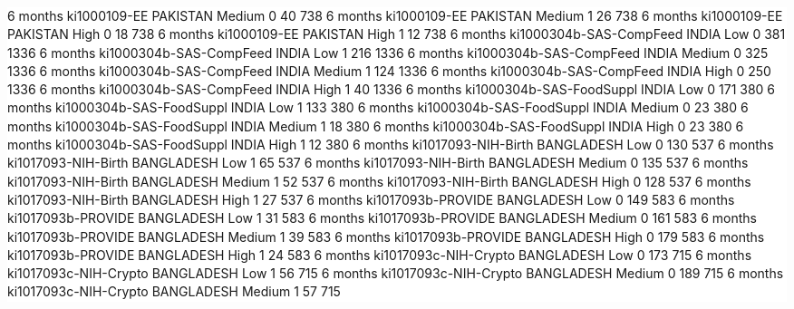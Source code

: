 6 months    ki1000109-EE               PAKISTAN                       Medium            0       40     738
6 months    ki1000109-EE               PAKISTAN                       Medium            1       26     738
6 months    ki1000109-EE               PAKISTAN                       High              0       18     738
6 months    ki1000109-EE               PAKISTAN                       High              1       12     738
6 months    ki1000304b-SAS-CompFeed    INDIA                          Low               0      381    1336
6 months    ki1000304b-SAS-CompFeed    INDIA                          Low               1      216    1336
6 months    ki1000304b-SAS-CompFeed    INDIA                          Medium            0      325    1336
6 months    ki1000304b-SAS-CompFeed    INDIA                          Medium            1      124    1336
6 months    ki1000304b-SAS-CompFeed    INDIA                          High              0      250    1336
6 months    ki1000304b-SAS-CompFeed    INDIA                          High              1       40    1336
6 months    ki1000304b-SAS-FoodSuppl   INDIA                          Low               0      171     380
6 months    ki1000304b-SAS-FoodSuppl   INDIA                          Low               1      133     380
6 months    ki1000304b-SAS-FoodSuppl   INDIA                          Medium            0       23     380
6 months    ki1000304b-SAS-FoodSuppl   INDIA                          Medium            1       18     380
6 months    ki1000304b-SAS-FoodSuppl   INDIA                          High              0       23     380
6 months    ki1000304b-SAS-FoodSuppl   INDIA                          High              1       12     380
6 months    ki1017093-NIH-Birth        BANGLADESH                     Low               0      130     537
6 months    ki1017093-NIH-Birth        BANGLADESH                     Low               1       65     537
6 months    ki1017093-NIH-Birth        BANGLADESH                     Medium            0      135     537
6 months    ki1017093-NIH-Birth        BANGLADESH                     Medium            1       52     537
6 months    ki1017093-NIH-Birth        BANGLADESH                     High              0      128     537
6 months    ki1017093-NIH-Birth        BANGLADESH                     High              1       27     537
6 months    ki1017093b-PROVIDE         BANGLADESH                     Low               0      149     583
6 months    ki1017093b-PROVIDE         BANGLADESH                     Low               1       31     583
6 months    ki1017093b-PROVIDE         BANGLADESH                     Medium            0      161     583
6 months    ki1017093b-PROVIDE         BANGLADESH                     Medium            1       39     583
6 months    ki1017093b-PROVIDE         BANGLADESH                     High              0      179     583
6 months    ki1017093b-PROVIDE         BANGLADESH                     High              1       24     583
6 months    ki1017093c-NIH-Crypto      BANGLADESH                     Low               0      173     715
6 months    ki1017093c-NIH-Crypto      BANGLADESH                     Low               1       56     715
6 months    ki1017093c-NIH-Crypto      BANGLADESH                     Medium            0      189     715
6 months    ki1017093c-NIH-Crypto      BANGLADESH                     Medium            1       57     715